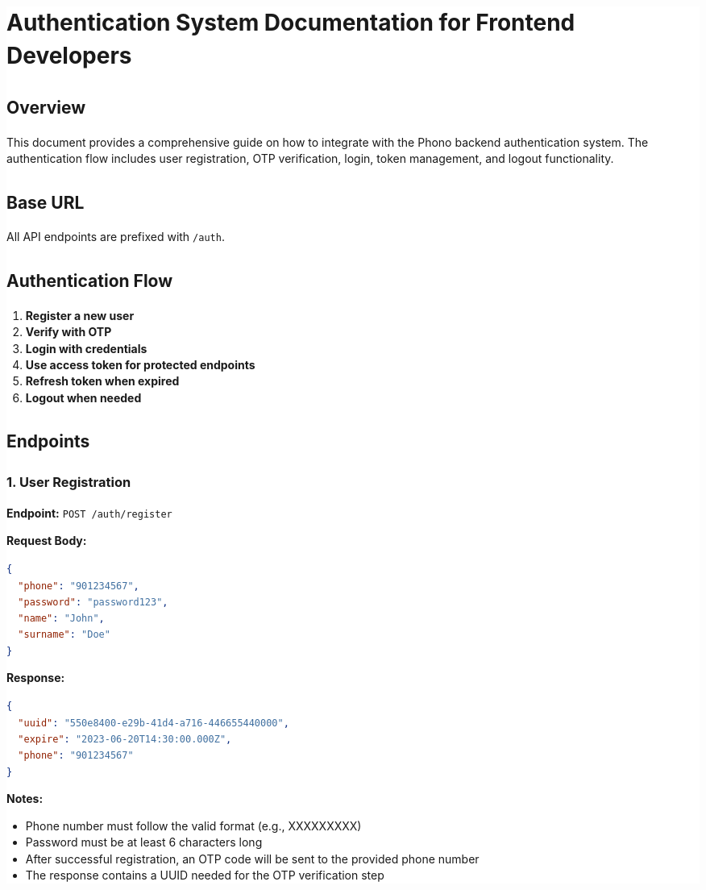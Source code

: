 # Authentication System Documentation for Frontend Developers

## Overview

This document provides a comprehensive guide on how to integrate with the Phono backend authentication system. The authentication flow includes user registration, OTP verification, login, token management, and logout functionality.

## Base URL

All API endpoints are prefixed with `/auth`.

## Authentication Flow

1. **Register a new user**
2. **Verify with OTP**
3. **Login with credentials**
4. **Use access token for protected endpoints**
5. **Refresh token when expired**
6. **Logout when needed**

## Endpoints

### 1. User Registration

**Endpoint:** `POST /auth/register`

**Request Body:**

```json
{
  "phone": "901234567",
  "password": "password123",
  "name": "John",
  "surname": "Doe"
}
```

**Response:**

```json
{
  "uuid": "550e8400-e29b-41d4-a716-446655440000",
  "expire": "2023-06-20T14:30:00.000Z",
  "phone": "901234567"
}
```

**Notes:**

- Phone number must follow the valid format (e.g., XXXXXXXXX)
- Password must be at least 6 characters long
- After successful registration, an OTP code will be sent to the provided phone number
- The response contains a UUID needed for the OTP verification step
